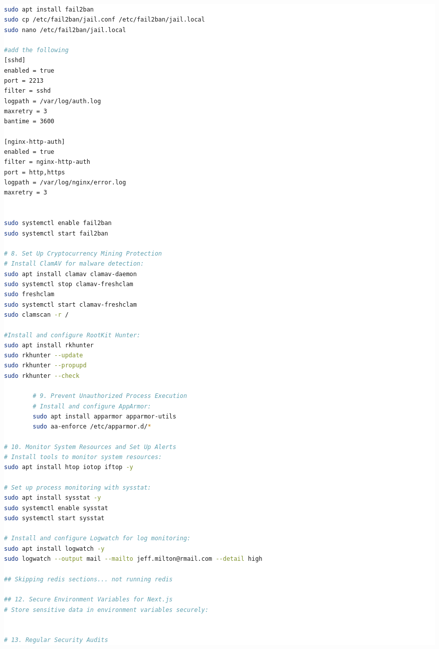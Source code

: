 ```sh
sudo apt install fail2ban
sudo cp /etc/fail2ban/jail.conf /etc/fail2ban/jail.local
sudo nano /etc/fail2ban/jail.local

#add the following
[sshd]
enabled = true
port = 2213
filter = sshd
logpath = /var/log/auth.log
maxretry = 3
bantime = 3600

[nginx-http-auth]
enabled = true
filter = nginx-http-auth
port = http,https
logpath = /var/log/nginx/error.log
maxretry = 3


sudo systemctl enable fail2ban
sudo systemctl start fail2ban

# 8. Set Up Cryptocurrency Mining Protection
# Install ClamAV for malware detection:
sudo apt install clamav clamav-daemon
sudo systemctl stop clamav-freshclam
sudo freshclam
sudo systemctl start clamav-freshclam
sudo clamscan -r /

#Install and configure RootKit Hunter:
sudo apt install rkhunter
sudo rkhunter --update
sudo rkhunter --propupd
sudo rkhunter --check

        # 9. Prevent Unauthorized Process Execution
        # Install and configure AppArmor:
        sudo apt install apparmor apparmor-utils
        sudo aa-enforce /etc/apparmor.d/*

# 10. Monitor System Resources and Set Up Alerts
# Install tools to monitor system resources:
sudo apt install htop iotop iftop -y

# Set up process monitoring with sysstat:
sudo apt install sysstat -y
sudo systemctl enable sysstat 
sudo systemctl start sysstat 

# Install and configure Logwatch for log monitoring:
sudo apt install logwatch -y
sudo logwatch --output mail --mailto jeff.milton@rmail.com --detail high

## Skipping redis sections... not running redis

## 12. Secure Environment Variables for Next.js
# Store sensitive data in environment variables securely:


# 13. Regular Security Audits
```